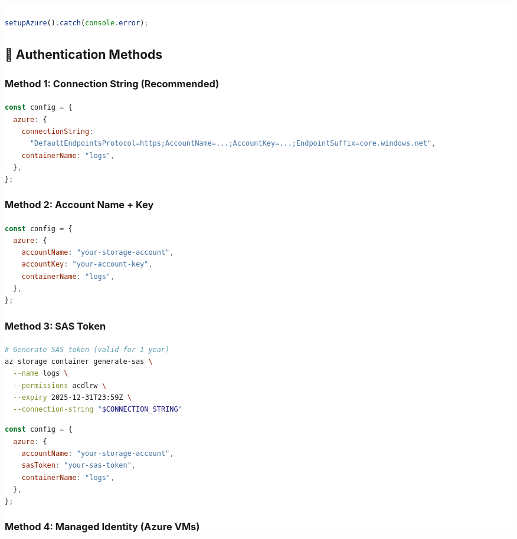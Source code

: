 ```javascript

setupAzure().catch(console.error);
```

## 🔐 Authentication Methods

### Method 1: Connection String (Recommended)

```javascript
const config = {
  azure: {
    connectionString:
      "DefaultEndpointsProtocol=https;AccountName=...;AccountKey=...;EndpointSuffix=core.windows.net",
    containerName: "logs",
  },
};
```

### Method 2: Account Name + Key

```javascript
const config = {
  azure: {
    accountName: "your-storage-account",
    accountKey: "your-account-key",
    containerName: "logs",
  },
};
```

### Method 3: SAS Token

```bash
# Generate SAS token (valid for 1 year)
az storage container generate-sas \
  --name logs \
  --permissions acdlrw \
  --expiry 2025-12-31T23:59Z \
  --connection-string "$CONNECTION_STRING"
```

```javascript
const config = {
  azure: {
    accountName: "your-storage-account",
    sasToken: "your-sas-token",
    containerName: "logs",
  },
};
```

### Method 4: Managed Identity (Azure VMs)
